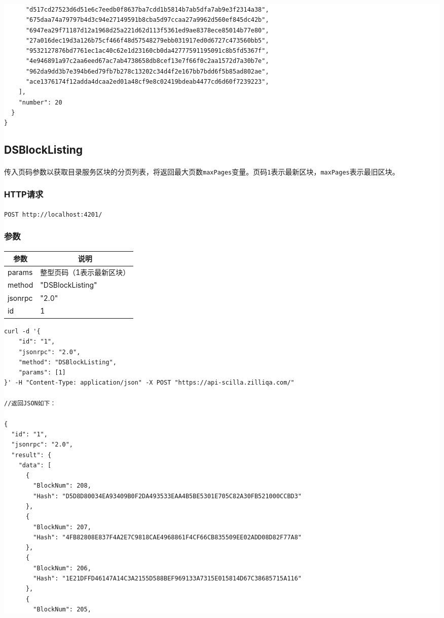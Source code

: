 ```
      "d517cd27523d6d51e6c7eedb0f8637ba7cdd1b5814b7ab5dfa7ab9e3f2314a38",
      "675daa74a79797b4d3c94e27149591b8cba5d97ccaa27a9962d560ef845dc42b",
      "6947ea29f71187d12a1968d25a221d62d113f5361ed9ae8378ece85014b77e80",
      "27a016dec19d3a126b75cf466f48d57548279ebb031917ed0d6727c473560bb5",
      "9532127876bd7761ec1ac40c62e1d23160cb0da42777591195091c8b5fd5367f",
      "4e946891a97c2aa6eed67ac7ab4738658db8cef13e7f66f0c2aa1572d7a30b7e",
      "962da9dd3b7e394b6ed79fb7b278c13202c34d4f2e167bb7bdd6f5b85ad802ae",
      "ace1376174f12adda4dcaa2ed01a48cf9e8c02419bdeab4477cd6d60f7239223",
    ],
    "number": 20
  }
}
```



## DSBlockListing

传入页码参数以获取目录服务区块的分页列表，将返回最大页数`maxPages`变量。页码`1`表示最新区块，`maxPages`表示最旧区块。

### HTTP请求

`POST http://localhost:4201/`

### 参数

| 参数    | 说明                      |
| ------- | ------------------------- |
| params  | 整型页码（1表示最新区块） |
| method  | "DSBlockListing"          |
| jsonrpc | "2.0"                     |
| id      | 1                         |

```
curl -d '{
    "id": "1",
    "jsonrpc": "2.0",
    "method": "DSBlockListing",
    "params": [1]
}' -H "Content-Type: application/json" -X POST "https://api-scilla.zilliqa.com/"

//返回JSON如下：

{
  "id": "1",
  "jsonrpc": "2.0",
  "result": {
    "data": [
      {
        "BlockNum": 208,
        "Hash": "D5D8D80034EA93409B0F2DA493533EAA4B5BE5301E705C82A30FB521000CCBD3"
      },
      {
        "BlockNum": 207,
        "Hash": "4FB82808E837F4A2E7C9818CAE4968861F4CF66CB835509EE02ADD08D82F77A8"
      },
      {
        "BlockNum": 206,
        "Hash": "1E21DFFD46147A14C3A2155D588BEF969133A7315E015814D67C38685715A116"
      },
      {
        "BlockNum": 205,
```